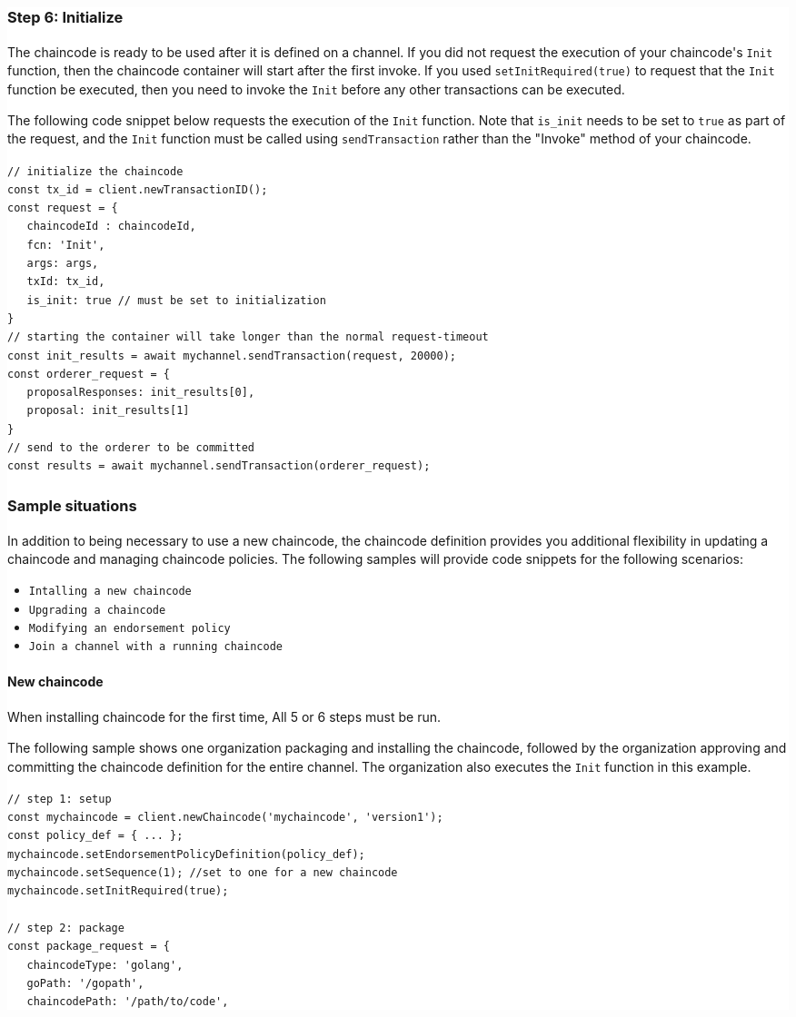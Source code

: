 ### Step 6: Initialize

The chaincode is ready to be used after it is defined on a channel. If you did
not request the execution of your chaincode's `Init` function, then the chaincode
container will start after the first invoke. If you used `setInitRequired(true)`
to request that the `Init` function be executed, then you need to invoke the
`Init` before any other transactions can be executed.

The following code snippet below requests the execution of the `Init` function.
Note that `is_init` needs to be set to `true` as part of the request, and the
`Init` function must be called using `sendTransaction` rather than the
"Invoke" method of your chaincode.

```
// initialize the chaincode
const tx_id = client.newTransactionID();
const request = {
   chaincodeId : chaincodeId,
   fcn: 'Init',
   args: args,
   txId: tx_id,
   is_init: true // must be set to initialization
}
// starting the container will take longer than the normal request-timeout
const init_results = await mychannel.sendTransaction(request, 20000);
const orderer_request = {
   proposalResponses: init_results[0],
   proposal: init_results[1]
}
// send to the orderer to be committed
const results = await mychannel.sendTransaction(orderer_request);
```

### Sample situations

In addition to being necessary to use a new chaincode, the chaincode definition
provides you additional flexibility in updating a chaincode and managing
chaincode policies. The following samples will provide code snippets for the
following scenarios:
- `Intalling a new chaincode`
- `Upgrading a chaincode`
- `Modifying an endorsement policy`
- `Join a channel with a running chaincode`

#### New chaincode

When installing chaincode for the first time, All 5 or 6 steps must be run.

The following sample shows one organization packaging and installing the
chaincode, followed by the organization approving and committing the chaincode
definition for the entire channel. The organization also executes the `Init`
function in this example.

```
// step 1: setup
const mychaincode = client.newChaincode('mychaincode', 'version1');
const policy_def = { ... };
mychaincode.setEndorsementPolicyDefinition(policy_def);
mychaincode.setSequence(1); //set to one for a new chaincode
mychaincode.setInitRequired(true);

// step 2: package
const package_request = {
   chaincodeType: 'golang',
   goPath: '/gopath',
   chaincodePath: '/path/to/code',
```